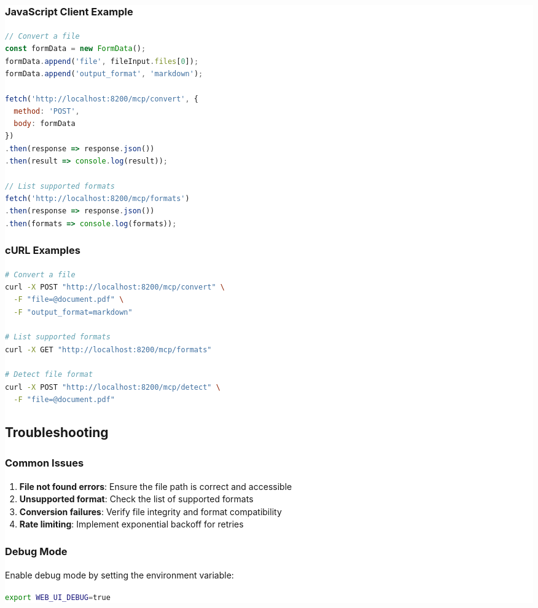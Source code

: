 ### JavaScript Client Example

```javascript
// Convert a file
const formData = new FormData();
formData.append('file', fileInput.files[0]);
formData.append('output_format', 'markdown');

fetch('http://localhost:8200/mcp/convert', {
  method: 'POST',
  body: formData
})
.then(response => response.json())
.then(result => console.log(result));

// List supported formats
fetch('http://localhost:8200/mcp/formats')
.then(response => response.json())
.then(formats => console.log(formats));
```

### cURL Examples

```bash
# Convert a file
curl -X POST "http://localhost:8200/mcp/convert" \
  -F "file=@document.pdf" \
  -F "output_format=markdown"

# List supported formats
curl -X GET "http://localhost:8200/mcp/formats"

# Detect file format
curl -X POST "http://localhost:8200/mcp/detect" \
  -F "file=@document.pdf"
```

## Troubleshooting

### Common Issues

1. **File not found errors**: Ensure the file path is correct and accessible
2. **Unsupported format**: Check the list of supported formats
3. **Conversion failures**: Verify file integrity and format compatibility
4. **Rate limiting**: Implement exponential backoff for retries

### Debug Mode

Enable debug mode by setting the environment variable:
```bash
export WEB_UI_DEBUG=true
```
